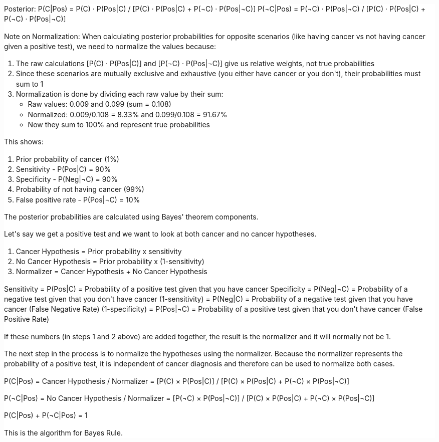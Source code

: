 Posterior:
P(C|Pos) = P(C) · P(Pos|C) / [P(C) · P(Pos|C) + P(¬C) · P(Pos|¬C)]
P(¬C|Pos) = P(¬C) · P(Pos|¬C) / [P(C) · P(Pos|C) + P(¬C) · P(Pos|¬C)]

Note on Normalization:
When calculating posterior probabilities for opposite scenarios (like having cancer vs not having cancer given a positive test), we need to normalize the values because:
1. The raw calculations [P(C) · P(Pos|C)] and [P(¬C) · P(Pos|¬C)] give us relative weights, not true probabilities
2. Since these scenarios are mutually exclusive and exhaustive (you either have cancer or you don't), their probabilities must sum to 1
3. Normalization is done by dividing each raw value by their sum:
   - Raw values: 0.009 and 0.099 (sum = 0.108)
   - Normalized: 0.009/0.108 = 8.33% and 0.099/0.108 = 91.67%
   - Now they sum to 100% and represent true probabilities

This shows:
1. Prior probability of cancer (1%)
2. Sensitivity - P(Pos|C) = 90%
3. Specificity - P(Neg|¬C) = 90%
4. Probability of not having cancer (99%)
5. False positive rate - P(Pos|¬C) = 10%

The posterior probabilities are calculated using Bayes' theorem components.



Let's say we get a positive test and we want to look at both cancer and no cancer hypotheses.

1. Cancer Hypothesis = Prior probability x sensitivity
2. No Cancer Hypothesis = Prior probability x (1-sensitivity)
3. Normalizer = Cancer Hypothesis + No Cancer Hypothesis


Sensitivity = P(Pos|C) = Probability of a positive test given that you have cancer
Specificity = P(Neg|¬C) = Probability of a negative test given that you don't have cancer
(1-sensitivity) = P(Neg|C) = Probability of a negative test given that you have cancer (False Negative Rate)
(1-specificity) = P(Pos|¬C) = Probability of a positive test given that you don't have cancer (False Positive Rate)


If these numbers (in steps 1 and 2 above) are added together, the result is the normalizer and it will normally not be 1.

The next step in the process is to normalize the hypotheses using the normalizer. Because the normalizer represents the probability of a positive test, it is independent of cancer diagnosis and therefore can be used to normalize both cases.

P(C|Pos) = Cancer Hypothesis / Normalizer
= [P(C) × P(Pos|C)] / [P(C) × P(Pos|C) + P(¬C) × P(Pos|¬C)]

P(¬C|Pos) = No Cancer Hypothesis / Normalizer
= [P(¬C) × P(Pos|¬C)] / [P(C) × P(Pos|C) + P(¬C) × P(Pos|¬C)]

P(C|Pos) + P(¬C|Pos) = 1

This is the algorithm for Bayes Rule.

